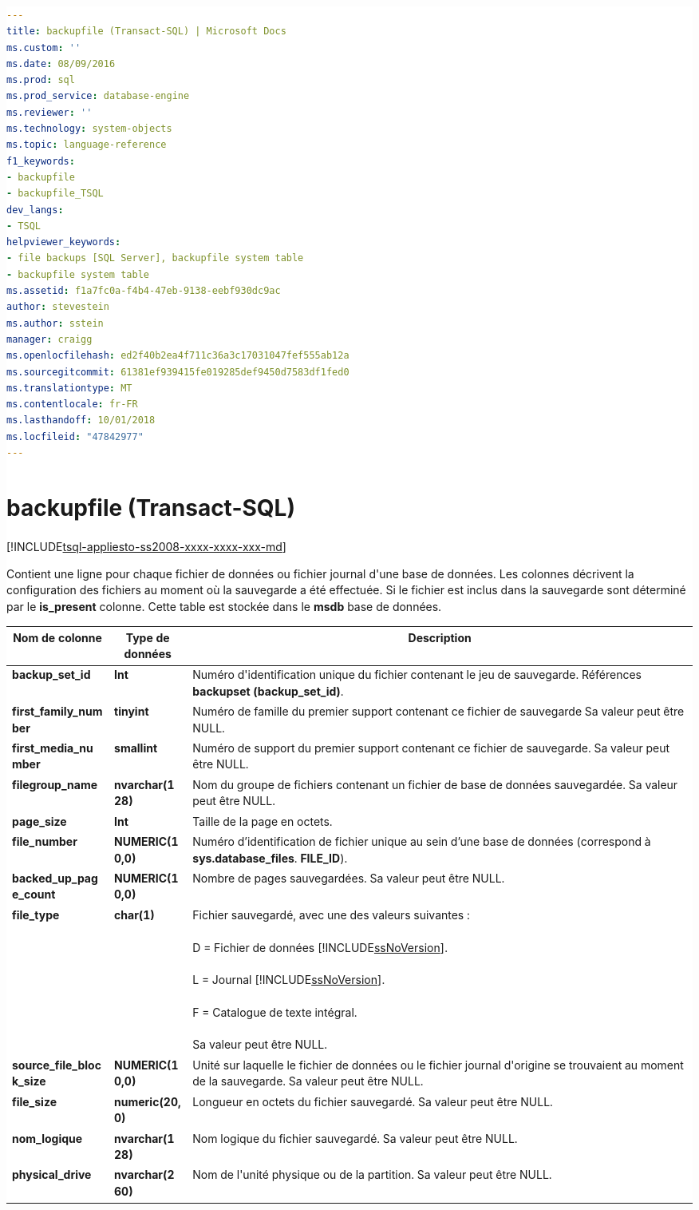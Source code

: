 ```yaml
---
title: backupfile (Transact-SQL) | Microsoft Docs
ms.custom: ''
ms.date: 08/09/2016
ms.prod: sql
ms.prod_service: database-engine
ms.reviewer: ''
ms.technology: system-objects
ms.topic: language-reference
f1_keywords:
- backupfile
- backupfile_TSQL
dev_langs:
- TSQL
helpviewer_keywords:
- file backups [SQL Server], backupfile system table
- backupfile system table
ms.assetid: f1a7fc0a-f4b4-47eb-9138-eebf930dc9ac
author: stevestein
ms.author: sstein
manager: craigg
ms.openlocfilehash: ed2f40b2ea4f711c36a3c17031047fef555ab12a
ms.sourcegitcommit: 61381ef939415fe019285def9450d7583df1fed0
ms.translationtype: MT
ms.contentlocale: fr-FR
ms.lasthandoff: 10/01/2018
ms.locfileid: "47842977"
---
```

# <a name="backupfile-transact-sql"></a>backupfile (Transact-SQL)
[!INCLUDE[tsql-appliesto-ss2008-xxxx-xxxx-xxx-md](../../includes/tsql-appliesto-ss2008-xxxx-xxxx-xxx-md.md)]

  Contient une ligne pour chaque fichier de données ou fichier journal d'une base de données. Les colonnes décrivent la configuration des fichiers au moment où la sauvegarde a été effectuée. Si le fichier est inclus dans la sauvegarde sont déterminé par le **is_present** colonne. Cette table est stockée dans le **msdb** base de données.  
  
|Nom de colonne|Type de données|Description|  
|-----------------|---------------|-----------------|  
|**backup_set_id**|**Int**|Numéro d'identification unique du fichier contenant le jeu de sauvegarde. Références **backupset (backup_set_id)**.|  
|**first_family_number**|**tinyint**|Numéro de famille du premier support contenant ce fichier de sauvegarde Sa valeur peut être NULL.|  
|**first_media_number**|**smallint**|Numéro de support du premier support contenant ce fichier de sauvegarde. Sa valeur peut être NULL.|  
|**filegroup_name**|**nvarchar(128)**|Nom du groupe de fichiers contenant un fichier de base de données sauvegardée. Sa valeur peut être NULL.|  
|**page_size**|**Int**|Taille de la page en octets.|  
|**file_number**|**NUMERIC(10,0)**|Numéro d’identification de fichier unique au sein d’une base de données (correspond à **sys.database_files**. **FILE_ID**).|  
|**backed_up_page_count**|**NUMERIC(10,0)**|Nombre de pages sauvegardées. Sa valeur peut être NULL.|  
|**file_type**|**char(1)**|Fichier sauvegardé, avec une des valeurs suivantes :<br /><br /> D = Fichier de données [!INCLUDE[ssNoVersion](../../includes/ssnoversion-md.md)].<br /><br /> L = Journal [!INCLUDE[ssNoVersion](../../includes/ssnoversion-md.md)].<br /><br /> F = Catalogue de texte intégral.<br /><br /> Sa valeur peut être NULL.|  
|**source_file_block_size**|**NUMERIC(10,0)**|Unité sur laquelle le fichier de données ou le fichier journal d'origine se trouvaient au moment de la sauvegarde. Sa valeur peut être NULL.|  
|**file_size**|**numeric(20,0)**|Longueur en octets du fichier sauvegardé. Sa valeur peut être NULL.|  
|**nom_logique**|**nvarchar(128)**|Nom logique du fichier sauvegardé. Sa valeur peut être NULL.|  
|**physical_drive**|**nvarchar(260)**|Nom de l'unité physique ou de la partition. Sa valeur peut être NULL.|  